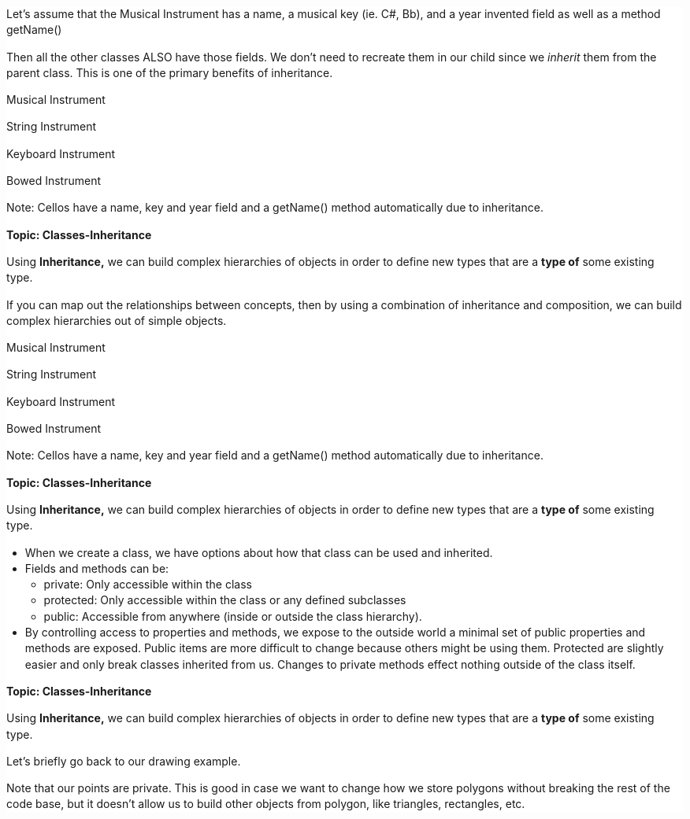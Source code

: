 Let’s assume that the Musical Instrument has a name\, a musical key \(ie\. C\#\, Bb\)\, and a year invented field as well as a method getName\(\)

Then all the other classes ALSO have those fields\.  We don’t need to recreate them in our child since we  _inherit_  them from the parent class\.  This is one of the primary benefits of inheritance\.

Musical Instrument

String Instrument

Keyboard Instrument

Bowed Instrument

Note: Cellos have a name\, key and year field and a getName\(\) method automatically due to inheritance\.

__Topic: Classes\-Inheritance__

Using  __Inheritance\,__  we can build complex hierarchies of objects in order to define new types that are a  __type of__  some existing type\.

If you can map out the relationships between concepts\, then by using a combination of inheritance and composition\, we can build complex hierarchies out of simple objects\.

Musical Instrument

String Instrument

Keyboard Instrument

Bowed Instrument

Note: Cellos have a name\, key and year field and a getName\(\) method automatically due to inheritance\.

__Topic: Classes\-Inheritance__

Using  __Inheritance\,__  we can build complex hierarchies of objects in order to define new types that are a  __type of__  some existing type\.

* When we create a class\, we have options about how that class can be used and inherited\.
* Fields and methods can be:
  * private: Only accessible within the class
  * protected: Only accessible within the class or any defined subclasses
  * public: Accessible from anywhere \(inside or outside the class hierarchy\)\.
* By controlling access to properties and methods\, we expose to the outside world a minimal set of public properties and methods are exposed\.  Public items are more difficult to change because others might be using them\.  Protected are slightly easier and only break classes inherited from us\. Changes to private methods effect nothing outside of the class itself\.

__Topic: Classes\-Inheritance__

Using  __Inheritance\,__  we can build complex hierarchies of objects in order to define new types that are a  __type of__  some existing type\.

Let’s briefly go back to our drawing example\.

Note that our points are private\.  This is good in case we want to change how we store polygons without breaking the rest of the code base\, but it doesn’t allow us to build other objects from polygon\, like triangles\, rectangles\, etc\.

